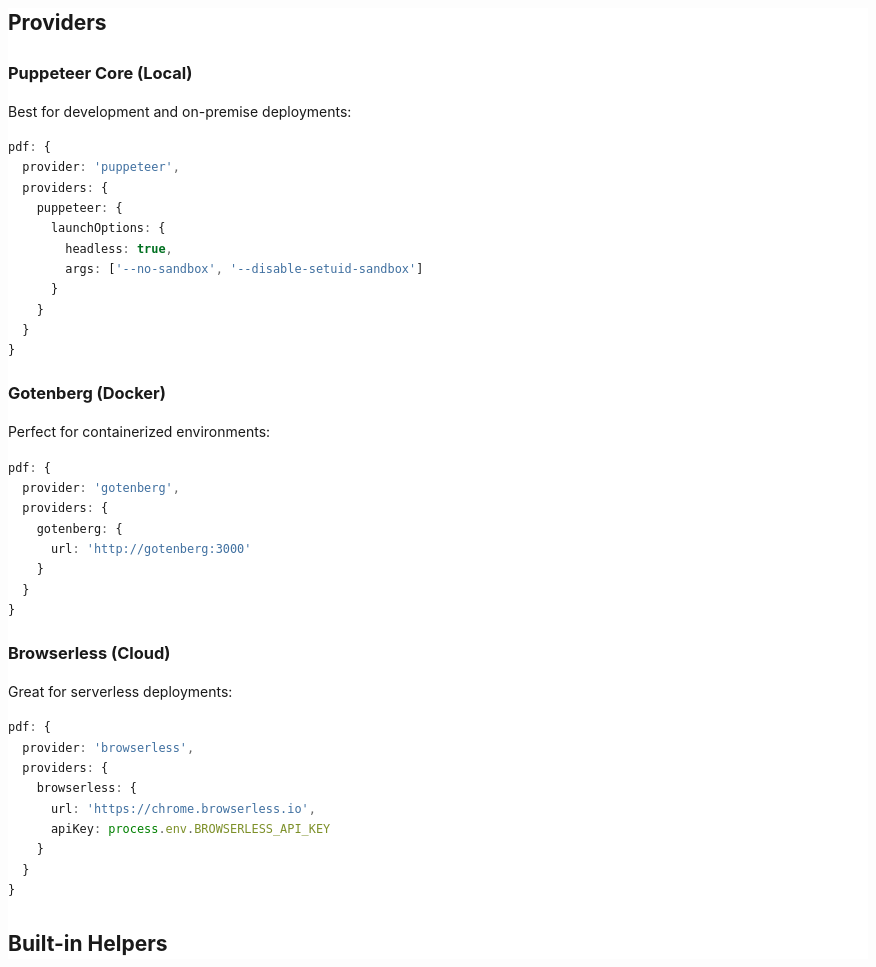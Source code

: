 ## Providers

### Puppeteer Core (Local)

Best for development and on-premise deployments:

```typescript
pdf: {
  provider: 'puppeteer',
  providers: {
    puppeteer: {
      launchOptions: {
        headless: true,
        args: ['--no-sandbox', '--disable-setuid-sandbox']
      }
    }
  }
}
```

### Gotenberg (Docker)

Perfect for containerized environments:

```typescript
pdf: {
  provider: 'gotenberg',
  providers: {
    gotenberg: {
      url: 'http://gotenberg:3000'
    }
  }
}
```

### Browserless (Cloud)

Great for serverless deployments:

```typescript
pdf: {
  provider: 'browserless',
  providers: {
    browserless: {
      url: 'https://chrome.browserless.io',
      apiKey: process.env.BROWSERLESS_API_KEY
    }
  }
}
```

## Built-in Helpers
